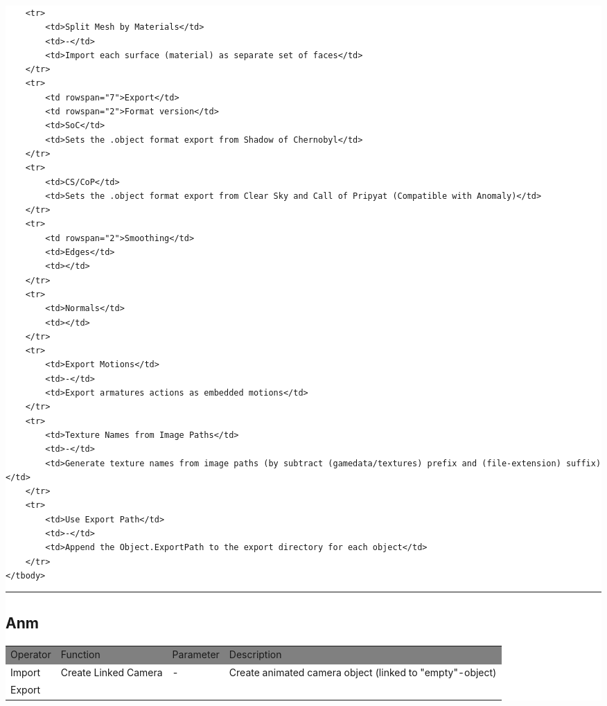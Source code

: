 		<tr>
			<td>Split Mesh by Materials</td>
			<td>-</td>
			<td>Import each surface (material) as separate set of faces</td>
		</tr>
		<tr>
			<td rowspan="7">Export</td>
			<td rowspan="2">Format version</td>
			<td>SoC</td>
			<td>Sets the .object format export from Shadow of Chernobyl</td>
		</tr>
		<tr>
			<td>CS/CoP</td>
			<td>Sets the .object format export from Clear Sky and Call of Pripyat (Compatible with Anomaly)</td>
		</tr>
		<tr>
			<td rowspan="2">Smoothing</td>
			<td>Edges</td>
			<td></td>
		</tr>
		<tr>
			<td>Normals</td>
			<td></td>
		</tr>
		<tr>
			<td>Export Motions</td>
			<td>-</td>
			<td>Export armatures actions as embedded motions</td>
		</tr>
		<tr>
			<td>Texture Names from Image Paths</td>
			<td>-</td>
			<td>Generate texture names from image paths (by subtract (gamedata/textures) prefix and (file-extension) suffix)</td>
		</tr>
		<tr>
			<td>Use Export Path</td>
			<td>-</td>
			<td>Append the Object.ExportPath to the export directory for each object</td>
		</tr>
	</tbody>
</table>

___

## Anm

<table>
	<tbody>
		<tr bgcolor="grey">
			<td>Operator</td>
			<td>Function</td>
			<td>Parameter</td>
			<td>Description</td>
		</tr>
		<tr>
			<td>Import</td>
			<td>Create Linked Camera</td>
			<td>-</td>
			<td>Create animated camera object (linked to "empty"-object)</td>
		</tr>
		<tr>
			<td>Export</td>